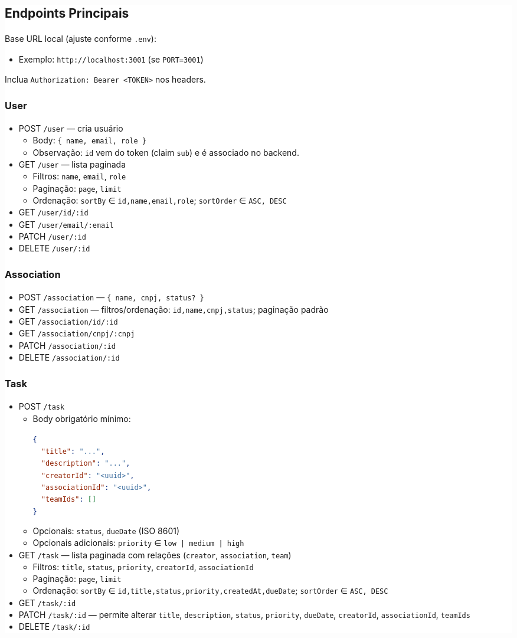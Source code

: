 ## Endpoints Principais

Base URL local (ajuste conforme `.env`):

- Exemplo: `http://localhost:3001` (se `PORT=3001`)

Inclua `Authorization: Bearer <TOKEN>` nos headers.

### User

- POST `/user` — cria usuário
  - Body: `{ name, email, role }`
  - Observação: `id` vem do token (claim `sub`) e é associado no backend.
- GET `/user` — lista paginada
  - Filtros: `name`, `email`, `role`
  - Paginação: `page`, `limit`
  - Ordenação: `sortBy` ∈ `id,name,email,role`; `sortOrder` ∈ `ASC, DESC`
- GET `/user/id/:id`
- GET `/user/email/:email`
- PATCH `/user/:id`
- DELETE `/user/:id`

### Association

- POST `/association` — `{ name, cnpj, status? }`
- GET `/association` — filtros/ordenação: `id,name,cnpj,status`; paginação padrão
- GET `/association/id/:id`
- GET `/association/cnpj/:cnpj`
- PATCH `/association/:id`
- DELETE `/association/:id`

### Task

- POST `/task`
  - Body obrigatório mínimo:
    ```json
    {
      "title": "...",
      "description": "...",
      "creatorId": "<uuid>",
      "associationId": "<uuid>",
      "teamIds": []
    }
    ```
  - Opcionais: `status`, `dueDate` (ISO 8601)
  - Opcionais adicionais: `priority` ∈ `low | medium | high`
- GET `/task` — lista paginada com relações (`creator`, `association`, `team`)
  - Filtros: `title`, `status`, `priority`, `creatorId`, `associationId`
  - Paginação: `page`, `limit`
  - Ordenação: `sortBy` ∈ `id,title,status,priority,createdAt,dueDate`; `sortOrder` ∈ `ASC, DESC`
- GET `/task/:id`
- PATCH `/task/:id` — permite alterar `title`, `description`, `status`, `priority`, `dueDate`, `creatorId`, `associationId`, `teamIds`
- DELETE `/task/:id`
